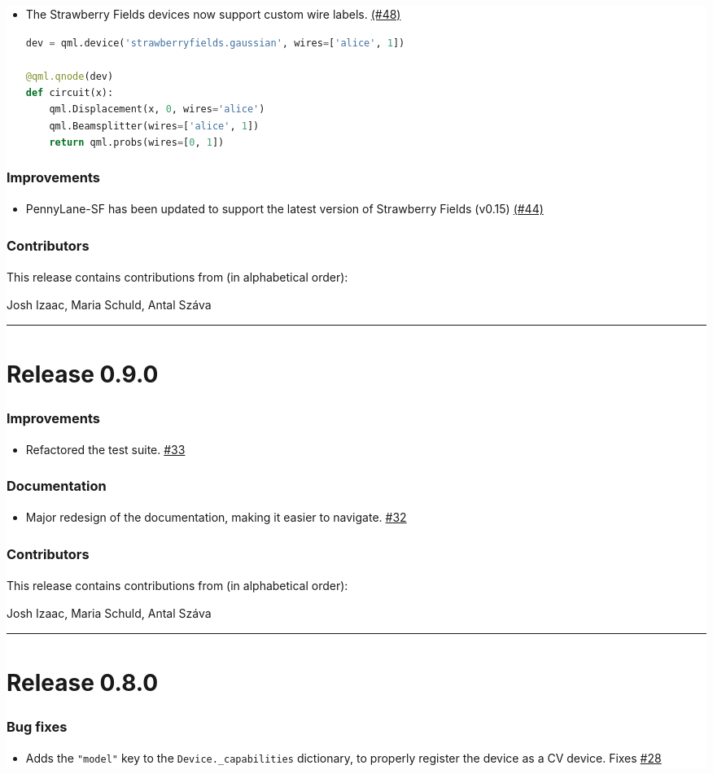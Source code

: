 * The Strawberry Fields devices now support custom wire labels.
  [(#48)](https://github.com/PennyLaneAI/pennylane-sf/pull/48)

  ```python
  dev = qml.device('strawberryfields.gaussian', wires=['alice', 1])

  @qml.qnode(dev)
  def circuit(x):
      qml.Displacement(x, 0, wires='alice')
      qml.Beamsplitter(wires=['alice', 1])
      return qml.probs(wires=[0, 1])
  ```

### Improvements

* PennyLane-SF has been updated to support the latest version of Strawberry Fields (v0.15)
  [(#44)](https://github.com/PennyLaneAI/pennylane-sf/pull/44)

### Contributors

This release contains contributions from (in alphabetical order):

Josh Izaac, Maria Schuld, Antal Száva

---

# Release 0.9.0

### Improvements

* Refactored the test suite.
  [#33](https://github.com/XanaduAI/pennylane-sf/pull/33)

### Documentation

* Major redesign of the documentation, making it easier to navigate.
  [#32](https://github.com/XanaduAI/pennylane-sf/pull/32)

### Contributors

This release contains contributions from (in alphabetical order):

Josh Izaac, Maria Schuld, Antal Száva

---

# Release 0.8.0

### Bug fixes

* Adds the `"model"` key to the `Device._capabilities` dictionary,
  to properly register the device as a CV device. Fixes
  [#28](https://github.com/XanaduAI/pennylane-sf/pull/28)
